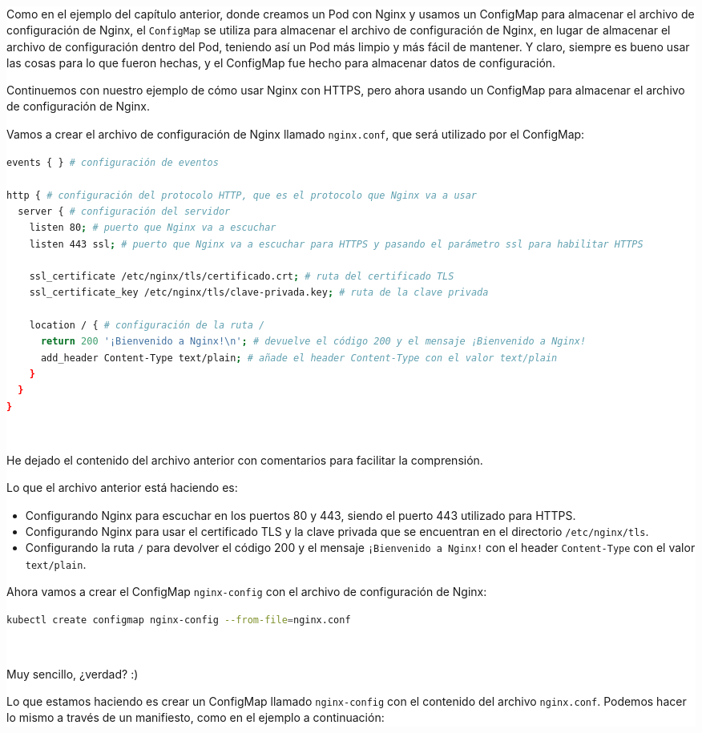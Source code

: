 Como en el ejemplo del capítulo anterior, donde creamos un Pod con Nginx y usamos un ConfigMap para almacenar el archivo de configuración de Nginx, el `ConfigMap` se utiliza para almacenar el archivo de configuración de Nginx, en lugar de almacenar el archivo de configuración dentro del Pod, teniendo así un Pod más limpio y más fácil de mantener. Y claro, siempre es bueno usar las cosas para lo que fueron hechas, y el ConfigMap fue hecho para almacenar datos de configuración.

Continuemos con nuestro ejemplo de cómo usar Nginx con HTTPS, pero ahora usando un ConfigMap para almacenar el archivo de configuración de Nginx.

Vamos a crear el archivo de configuración de Nginx llamado `nginx.conf`, que será utilizado por el ConfigMap:

```bash
events { } # configuración de eventos

http { # configuración del protocolo HTTP, que es el protocolo que Nginx va a usar
  server { # configuración del servidor
    listen 80; # puerto que Nginx va a escuchar
    listen 443 ssl; # puerto que Nginx va a escuchar para HTTPS y pasando el parámetro ssl para habilitar HTTPS
    
    ssl_certificate /etc/nginx/tls/certificado.crt; # ruta del certificado TLS
    ssl_certificate_key /etc/nginx/tls/clave-privada.key; # ruta de la clave privada

    location / { # configuración de la ruta /
      return 200 '¡Bienvenido a Nginx!\n'; # devuelve el código 200 y el mensaje ¡Bienvenido a Nginx!
      add_header Content-Type text/plain; # añade el header Content-Type con el valor text/plain
    } 
  }
}
```

&nbsp;

He dejado el contenido del archivo anterior con comentarios para facilitar la comprensión.

Lo que el archivo anterior está haciendo es:

- Configurando Nginx para escuchar en los puertos 80 y 443, siendo el puerto 443 utilizado para HTTPS.
- Configurando Nginx para usar el certificado TLS y la clave privada que se encuentran en el directorio `/etc/nginx/tls`.
- Configurando la ruta `/` para devolver el código 200 y el mensaje `¡Bienvenido a Nginx!` con el header `Content-Type` con el valor `text/plain`.

Ahora vamos a crear el ConfigMap `nginx-config` con el archivo de configuración de Nginx:

```bash
kubectl create configmap nginx-config --from-file=nginx.conf
```

&nbsp;

Muy sencillo, ¿verdad? :)

Lo que estamos haciendo es crear un ConfigMap llamado `nginx-config` con el contenido del archivo `nginx.conf`.
Podemos hacer lo mismo a través de un manifiesto, como en el ejemplo a continuación:
